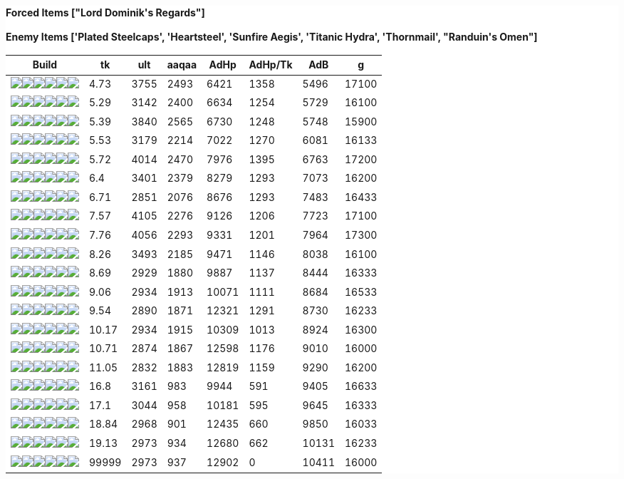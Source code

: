 
**Forced Items ["Lord Dominik's Regards"]**


**Enemy Items ['Plated Steelcaps', 'Heartsteel', 'Sunfire Aegis', 'Titanic Hydra', 'Thornmail', "Randuin's Omen"]**




Build | tk | ult | aaqaa | AdHp | AdHp/Tk | AdB | g
-|-|-|-|-|-|-|-
![](/item/3153.png)![](/item/3036.png)![](/item/3091.png)![](/item/3142.png)![](/item/3115.png)![](/item/1038.png)|4.73|3755|2493|6421|1358|5496|17100
![](/item/3153.png)![](/item/3036.png)![](/item/3091.png)![](/item/3115.png)![](/item/6692.png)![](/item/1001.png)|5.29|3142|2400|6634|1254|5729|16100
![](/item/3153.png)![](/item/3036.png)![](/item/3091.png)![](/item/6676.png)![](/item/6692.png)![](/item/1001.png)|5.39|3840|2565|6730|1248|5748|15900
![](/item/3153.png)![](/item/3036.png)![](/item/3091.png)![](/item/3078.png)![](/item/6676.png)![](/item/1001.png)|5.53|3179|2214|7022|1270|6081|16133
![](/item/3153.png)![](/item/3036.png)![](/item/3091.png)![](/item/3142.png)![](/item/6333.png)![](/item/1038.png)|5.72|4014|2470|7976|1395|6763|17200
![](/item/3153.png)![](/item/3036.png)![](/item/3091.png)![](/item/6333.png)![](/item/6692.png)![](/item/1001.png)|6.4|3401|2379|8279|1293|7073|16200
![](/item/3153.png)![](/item/3036.png)![](/item/3091.png)![](/item/3078.png)![](/item/6333.png)![](/item/1001.png)|6.71|2851|2076|8676|1293|7483|16433
![](/item/3153.png)![](/item/3036.png)![](/item/6333.png)![](/item/3071.png)![](/item/3142.png)![](/item/1038.png)|7.57|4105|2276|9126|1206|7723|17100
![](/item/3153.png)![](/item/3036.png)![](/item/3748.png)![](/item/6333.png)![](/item/3142.png)![](/item/1038.png)|7.76|4056|2293|9331|1201|7964|17300
![](/item/3153.png)![](/item/3036.png)![](/item/6333.png)![](/item/3071.png)![](/item/6692.png)![](/item/1001.png)|8.26|3493|2185|9471|1146|8038|16100
![](/item/3153.png)![](/item/3036.png)![](/item/3078.png)![](/item/3071.png)![](/item/6333.png)![](/item/1001.png)|8.69|2929|1880|9887|1137|8444|16333
![](/item/3153.png)![](/item/3036.png)![](/item/3078.png)![](/item/6333.png)![](/item/3748.png)![](/item/1001.png)|9.06|2934|1913|10071|1111|8684|16533
![](/item/3153.png)![](/item/3036.png)![](/item/3078.png)![](/item/6333.png)![](/item/3026.png)![](/item/1001.png)|9.54|2890|1871|12321|1291|8730|16233
![](/item/3153.png)![](/item/3036.png)![](/item/6333.png)![](/item/3071.png)![](/item/3748.png)![](/item/1001.png)|10.17|2934|1915|10309|1013|8924|16300
![](/item/3153.png)![](/item/3036.png)![](/item/6333.png)![](/item/3071.png)![](/item/3026.png)![](/item/1001.png)|10.71|2874|1867|12598|1176|9010|16000
![](/item/3153.png)![](/item/3036.png)![](/item/3748.png)![](/item/6333.png)![](/item/3026.png)![](/item/1001.png)|11.05|2832|1883|12819|1159|9290|16200
![](/item/6333.png)![](/item/3078.png)![](/item/3748.png)![](/item/3161.png)![](/item/3036.png)![](/item/1001.png)|16.8|3161|983|9944|591|9405|16633
![](/item/6333.png)![](/item/3078.png)![](/item/3071.png)![](/item/3748.png)![](/item/3036.png)![](/item/1001.png)|17.1|3044|958|10181|595|9645|16333
![](/item/6333.png)![](/item/3078.png)![](/item/3071.png)![](/item/3026.png)![](/item/3036.png)![](/item/1001.png)|18.84|2968|901|12435|660|9850|16033
![](/item/6333.png)![](/item/3078.png)![](/item/3748.png)![](/item/3026.png)![](/item/3036.png)![](/item/1001.png)|19.13|2973|934|12680|662|10131|16233
![](/item/6333.png)![](/item/3071.png)![](/item/3748.png)![](/item/3026.png)![](/item/3036.png)![](/item/1001.png)|99999|2973|937|12902|0|10411|16000














